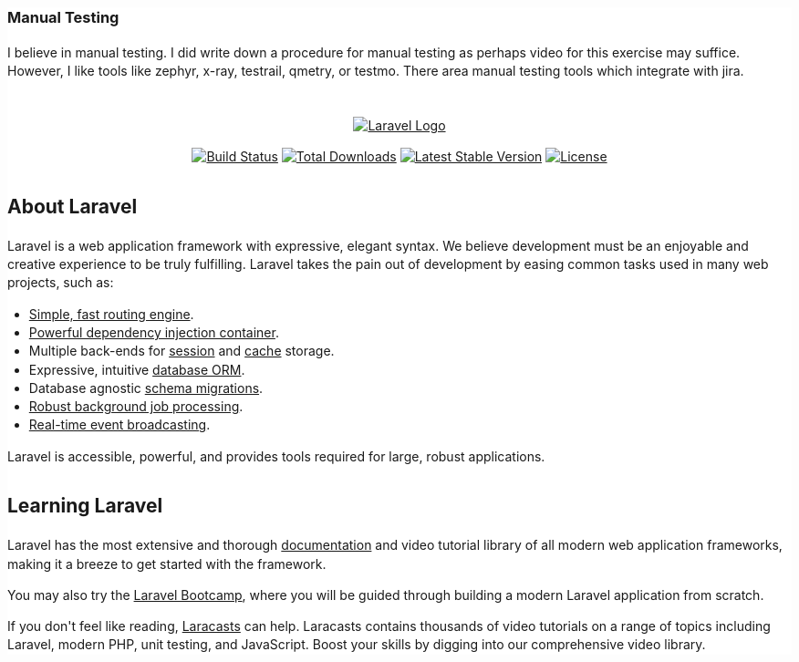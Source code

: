 ### Manual Testing

I believe in manual testing.  I did write down a procedure for manual testing as perhaps video for this exercise may suffice.  However, I like tools like zephyr, x-ray, testrail, qmetry, or testmo.  There area manual testing tools which integrate with jira.







#
#


<p align="center"><a href="https://laravel.com"target="_blank"><img src="https://raw.githubusercontent.com/laravel/art/master/logo-lockup/5%20SVG/2%20CMYK/1%20Full%20Color/laravel-logolockup-cmyk-red.svg" width="400" alt="Laravel Logo"></a></p>

<p align="center">
<a href="https://github.com/laravel/framework/actions"><img src="https://github.com/laravel/framework/workflows/tests/badge.svg" alt="Build Status"></a>
<a href="https://packagist.org/packages/laravel/framework"><img src="https://img.shields.io/packagist/dt/laravel/framework" alt="Total Downloads"></a>
<a href="https://packagist.org/packages/laravel/framework"><img src="https://img.shields.io/packagist/v/laravel/framework" alt="Latest Stable Version"></a>
<a href="https://packagist.org/packages/laravel/framework"><img src="https://img.shields.io/packagist/l/laravel/framework" alt="License"></a>
</p>

## About Laravel

Laravel is a web application framework with expressive, elegant syntax. We believe development must be an enjoyable and creative experience to be truly fulfilling. Laravel takes the pain out of development by easing common tasks used in many web projects, such as:

- [Simple, fast routing engine](https://laravel.com/docs/routing).
- [Powerful dependency injection container](https://laravel.com/docs/container).
- Multiple back-ends for [session](https://laravel.com/docs/session) and [cache](https://laravel.com/docs/cache) storage.
- Expressive, intuitive [database ORM](https://laravel.com/docs/eloquent).
- Database agnostic [schema migrations](https://laravel.com/docs/migrations).
- [Robust background job processing](https://laravel.com/docs/queues).
- [Real-time event broadcasting](https://laravel.com/docs/broadcasting).

Laravel is accessible, powerful, and provides tools required for large, robust applications.

## Learning Laravel

Laravel has the most extensive and thorough [documentation](https://laravel.com/docs) and video tutorial library of all modern web application frameworks, making it a breeze to get started with the framework.

You may also try the [Laravel Bootcamp](https://bootcamp.laravel.com), where you will be guided through building a modern Laravel application from scratch.

If you don't feel like reading, [Laracasts](https://laracasts.com) can help. Laracasts contains thousands of video tutorials on a range of topics including Laravel, modern PHP, unit testing, and JavaScript. Boost your skills by digging into our comprehensive video library.
